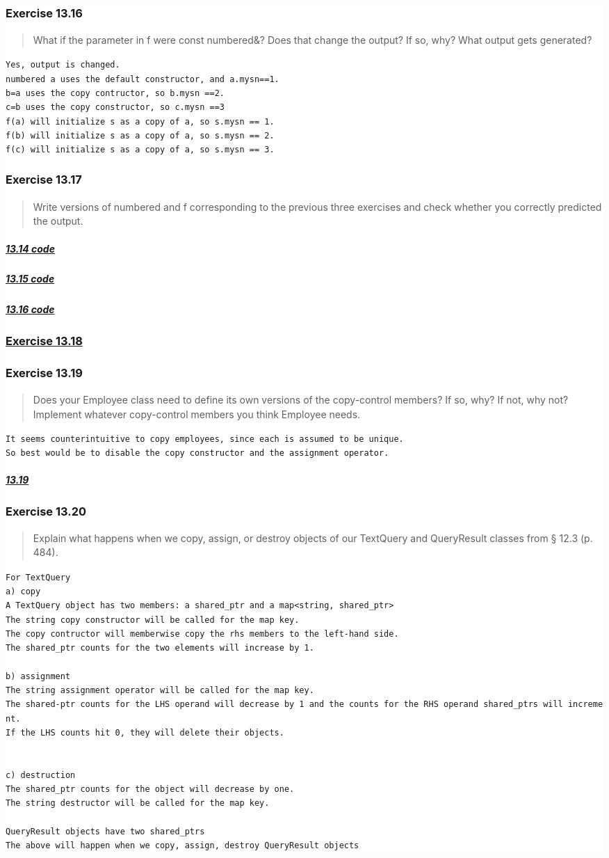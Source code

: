 ### Exercise 13.16
> What if the parameter in f were const numbered&? Does that change the output? If so, why? What output gets generated?
```
Yes, output is changed.
numbered a uses the default constructor, and a.mysn==1.
b=a uses the copy contructor, so b.mysn ==2.
c=b uses the copy constructor, so c.mysn ==3
f(a) will initialize s as a copy of a, so s.mysn == 1.
f(b) will initialize s as a copy of a, so s.mysn == 2.
f(c) will initialize s as a copy of a, so s.mysn == 3.
```

### Exercise 13.17
> Write versions of numbered and f corresponding to the previous three exercises and check whether you correctly predicted the output.
##### [13.14 code](https://github.com/ss-haze/cpp_primer/blob/main/ch13/13-14.cpp) 
##### [13.15 code](https://github.com/ss-haze/cpp_primer/blob/main/ch13/13-15.cpp) 
##### [13.16 code](https://github.com/ss-haze/cpp_primer/blob/main/ch13/13-16.cpp) 

### [Exercise 13.18](https://github.com/ss-haze/cpp_primer/blob/main/ch13/13-18.cpp)

### Exercise 13.19
> Does your Employee class need to define its own versions of the copy-control members? If so, why? If not, why not? Implement whatever copy-control members you think Employee needs.
```
It seems counterintuitive to copy employees, since each is assumed to be unique. 
So best would be to disable the copy constructor and the assignment operator.
```
##### [13.19](https://github.com/ss-haze/cpp_primer/blob/main/ch13/13-19.cpp)

### Exercise 13.20
> Explain what happens when we copy, assign, or destroy objects of our TextQuery and QueryResult classes from § 12.3 (p. 484).
```
For TextQuery
a) copy
A TextQuery object has two members: a shared_ptr and a map<string, shared_ptr>
The string copy constructor will be called for the map key.
The copy contructor will memberwise copy the rhs members to the left-hand side.
The shared_ptr counts for the two elements will increase by 1.

b) assignment
The string assignment operator will be called for the map key.
The shared-ptr counts for the LHS operand will decrease by 1 and the counts for the RHS operand shared_ptrs will increment.
If the LHS counts hit 0, they will delete their objects.


c) destruction
The shared_ptr counts for the object will decrease by one.
The string destructor will be called for the map key.

QueryResult objects have two shared_ptrs
The above will happen when we copy, assign, destroy QueryResult objects
```
